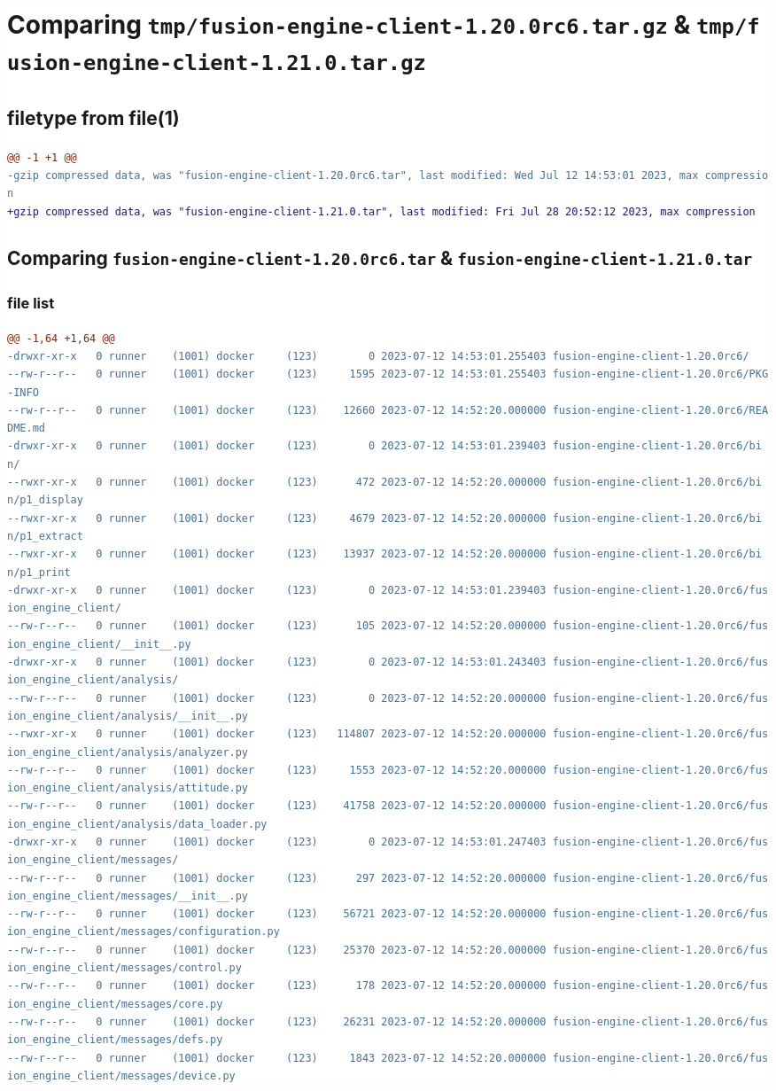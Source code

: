 # Comparing `tmp/fusion-engine-client-1.20.0rc6.tar.gz` & `tmp/fusion-engine-client-1.21.0.tar.gz`

## filetype from file(1)

```diff
@@ -1 +1 @@
-gzip compressed data, was "fusion-engine-client-1.20.0rc6.tar", last modified: Wed Jul 12 14:53:01 2023, max compression
+gzip compressed data, was "fusion-engine-client-1.21.0.tar", last modified: Fri Jul 28 20:52:12 2023, max compression
```

## Comparing `fusion-engine-client-1.20.0rc6.tar` & `fusion-engine-client-1.21.0.tar`

### file list

```diff
@@ -1,64 +1,64 @@
-drwxr-xr-x   0 runner    (1001) docker     (123)        0 2023-07-12 14:53:01.255403 fusion-engine-client-1.20.0rc6/
--rw-r--r--   0 runner    (1001) docker     (123)     1595 2023-07-12 14:53:01.255403 fusion-engine-client-1.20.0rc6/PKG-INFO
--rw-r--r--   0 runner    (1001) docker     (123)    12660 2023-07-12 14:52:20.000000 fusion-engine-client-1.20.0rc6/README.md
-drwxr-xr-x   0 runner    (1001) docker     (123)        0 2023-07-12 14:53:01.239403 fusion-engine-client-1.20.0rc6/bin/
--rwxr-xr-x   0 runner    (1001) docker     (123)      472 2023-07-12 14:52:20.000000 fusion-engine-client-1.20.0rc6/bin/p1_display
--rwxr-xr-x   0 runner    (1001) docker     (123)     4679 2023-07-12 14:52:20.000000 fusion-engine-client-1.20.0rc6/bin/p1_extract
--rwxr-xr-x   0 runner    (1001) docker     (123)    13937 2023-07-12 14:52:20.000000 fusion-engine-client-1.20.0rc6/bin/p1_print
-drwxr-xr-x   0 runner    (1001) docker     (123)        0 2023-07-12 14:53:01.239403 fusion-engine-client-1.20.0rc6/fusion_engine_client/
--rw-r--r--   0 runner    (1001) docker     (123)      105 2023-07-12 14:52:20.000000 fusion-engine-client-1.20.0rc6/fusion_engine_client/__init__.py
-drwxr-xr-x   0 runner    (1001) docker     (123)        0 2023-07-12 14:53:01.243403 fusion-engine-client-1.20.0rc6/fusion_engine_client/analysis/
--rw-r--r--   0 runner    (1001) docker     (123)        0 2023-07-12 14:52:20.000000 fusion-engine-client-1.20.0rc6/fusion_engine_client/analysis/__init__.py
--rwxr-xr-x   0 runner    (1001) docker     (123)   114807 2023-07-12 14:52:20.000000 fusion-engine-client-1.20.0rc6/fusion_engine_client/analysis/analyzer.py
--rw-r--r--   0 runner    (1001) docker     (123)     1553 2023-07-12 14:52:20.000000 fusion-engine-client-1.20.0rc6/fusion_engine_client/analysis/attitude.py
--rw-r--r--   0 runner    (1001) docker     (123)    41758 2023-07-12 14:52:20.000000 fusion-engine-client-1.20.0rc6/fusion_engine_client/analysis/data_loader.py
-drwxr-xr-x   0 runner    (1001) docker     (123)        0 2023-07-12 14:53:01.247403 fusion-engine-client-1.20.0rc6/fusion_engine_client/messages/
--rw-r--r--   0 runner    (1001) docker     (123)      297 2023-07-12 14:52:20.000000 fusion-engine-client-1.20.0rc6/fusion_engine_client/messages/__init__.py
--rw-r--r--   0 runner    (1001) docker     (123)    56721 2023-07-12 14:52:20.000000 fusion-engine-client-1.20.0rc6/fusion_engine_client/messages/configuration.py
--rw-r--r--   0 runner    (1001) docker     (123)    25370 2023-07-12 14:52:20.000000 fusion-engine-client-1.20.0rc6/fusion_engine_client/messages/control.py
--rw-r--r--   0 runner    (1001) docker     (123)      178 2023-07-12 14:52:20.000000 fusion-engine-client-1.20.0rc6/fusion_engine_client/messages/core.py
--rw-r--r--   0 runner    (1001) docker     (123)    26231 2023-07-12 14:52:20.000000 fusion-engine-client-1.20.0rc6/fusion_engine_client/messages/defs.py
--rw-r--r--   0 runner    (1001) docker     (123)     1843 2023-07-12 14:52:20.000000 fusion-engine-client-1.20.0rc6/fusion_engine_client/messages/device.py
```